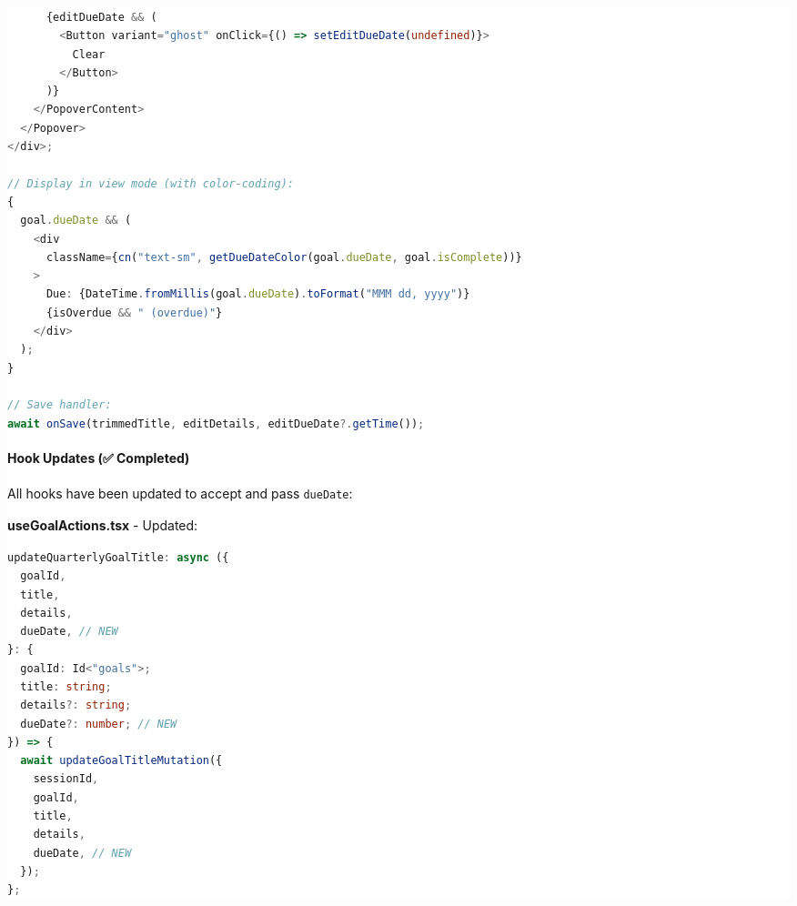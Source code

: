 ```typescript
      {editDueDate && (
        <Button variant="ghost" onClick={() => setEditDueDate(undefined)}>
          Clear
        </Button>
      )}
    </PopoverContent>
  </Popover>
</div>;

// Display in view mode (with color-coding):
{
  goal.dueDate && (
    <div
      className={cn("text-sm", getDueDateColor(goal.dueDate, goal.isComplete))}
    >
      Due: {DateTime.fromMillis(goal.dueDate).toFormat("MMM dd, yyyy")}
      {isOverdue && " (overdue)"}
    </div>
  );
}

// Save handler:
await onSave(trimmedTitle, editDetails, editDueDate?.getTime());
```

#### Hook Updates (✅ Completed)

All hooks have been updated to accept and pass `dueDate`:

**useGoalActions.tsx** - Updated:

```typescript
updateQuarterlyGoalTitle: async ({
  goalId,
  title,
  details,
  dueDate, // NEW
}: {
  goalId: Id<"goals">;
  title: string;
  details?: string;
  dueDate?: number; // NEW
}) => {
  await updateGoalTitleMutation({
    sessionId,
    goalId,
    title,
    details,
    dueDate, // NEW
  });
};
```
